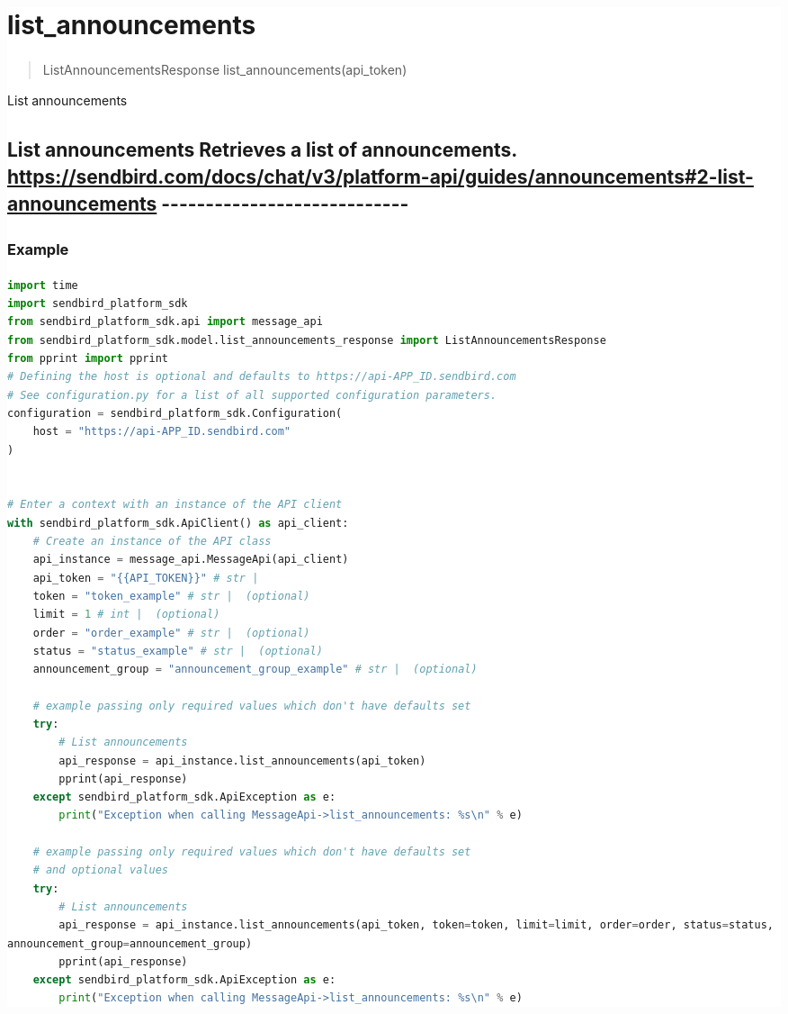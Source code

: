 # **list_announcements**
> ListAnnouncementsResponse list_announcements(api_token)

List announcements

## List announcements  Retrieves a list of announcements.  https://sendbird.com/docs/chat/v3/platform-api/guides/announcements#2-list-announcements ----------------------------

### Example


```python
import time
import sendbird_platform_sdk
from sendbird_platform_sdk.api import message_api
from sendbird_platform_sdk.model.list_announcements_response import ListAnnouncementsResponse
from pprint import pprint
# Defining the host is optional and defaults to https://api-APP_ID.sendbird.com
# See configuration.py for a list of all supported configuration parameters.
configuration = sendbird_platform_sdk.Configuration(
    host = "https://api-APP_ID.sendbird.com"
)


# Enter a context with an instance of the API client
with sendbird_platform_sdk.ApiClient() as api_client:
    # Create an instance of the API class
    api_instance = message_api.MessageApi(api_client)
    api_token = "{{API_TOKEN}}" # str | 
    token = "token_example" # str |  (optional)
    limit = 1 # int |  (optional)
    order = "order_example" # str |  (optional)
    status = "status_example" # str |  (optional)
    announcement_group = "announcement_group_example" # str |  (optional)

    # example passing only required values which don't have defaults set
    try:
        # List announcements
        api_response = api_instance.list_announcements(api_token)
        pprint(api_response)
    except sendbird_platform_sdk.ApiException as e:
        print("Exception when calling MessageApi->list_announcements: %s\n" % e)

    # example passing only required values which don't have defaults set
    # and optional values
    try:
        # List announcements
        api_response = api_instance.list_announcements(api_token, token=token, limit=limit, order=order, status=status, announcement_group=announcement_group)
        pprint(api_response)
    except sendbird_platform_sdk.ApiException as e:
        print("Exception when calling MessageApi->list_announcements: %s\n" % e)
```
